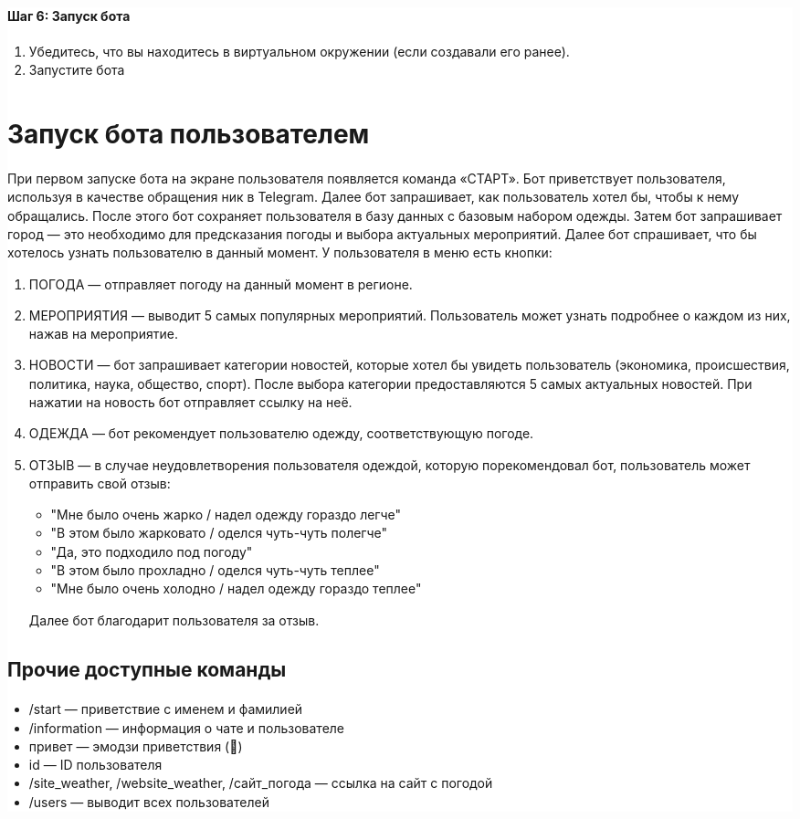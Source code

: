 #### Шаг 6: Запуск бота

1. Убедитесь, что вы находитесь в виртуальном окружении (если создавали его ранее).
2. Запустите бота

# Запуск бота пользователем

При первом запуске бота на экране пользователя появляется команда «СТАРТ». Бот приветствует пользователя, используя в качестве обращения ник в Telegram. Далее бот запрашивает, как пользователь хотел бы, чтобы к нему обращались. После этого бот сохраняет пользователя в базу данных с базовым набором одежды. Затем бот запрашивает город — это необходимо для предсказания погоды и выбора актуальных мероприятий. Далее бот спрашивает, что бы хотелось узнать пользователю в данный момент. У пользователя в меню есть кнопки:

1. ПОГОДА — отправляет погоду на данный момент в регионе.
2. МЕРОПРИЯТИЯ — выводит 5 самых популярных мероприятий. Пользователь может узнать подробнее о каждом из них, нажав на мероприятие.
3. НОВОСТИ — бот запрашивает категории новостей, которые хотел бы увидеть пользователь (экономика, происшествия, политика, наука, общество, спорт). После выбора категории предоставляются 5 самых актуальных новостей. При нажатии на новость бот отправляет ссылку на неё.
4. ОДЕЖДА — бот рекомендует пользователю одежду, соответствующую погоде.
5. ОТЗЫВ — в случае неудовлетворения пользователя одеждой, которую порекомендовал бот, пользователь может отправить свой отзыв:

   - "Мне было очень жарко / надел одежду гораздо легче"
   - "В этом было жарковато / оделся чуть-чуть полегче"
   - "Да, это подходило под погоду"
   - "В этом было прохладно / оделся чуть-чуть теплее"
   - "Мне было очень холодно / надел одежду гораздо теплее"

   Далее бот благодарит пользователя за отзыв.

## Прочие доступные команды

- /start — приветствие с именем и фамилией
- /information — информация о чате и пользователе
- привет — эмодзи приветствия (👋)
- id — ID пользователя
- /site_weather, /website_weather, /сайт_погода — ссылка на сайт с погодой
- /users — выводит всех пользователей